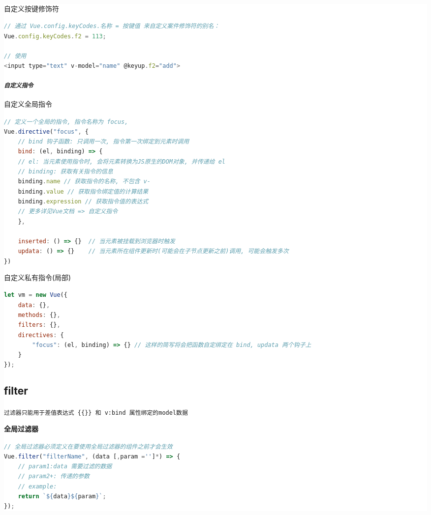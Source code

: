 自定义按键修饰符

```js
// 通过 Vue.config.keyCodes.名称 = 按键值 来自定义案件修饰符的别名：
Vue.config.keyCodes.f2 = 113;

// 使用
<input type="text" v-model="name" @keyup.f2="add">
```



#### ***`自定义指令`***

自定义全局指令

```js
// 定义一个全局的指令, 指令名称为 focus, 
Vue.directive("focus", {
    // bind 钩子函数: 只调用一次, 指令第一次绑定到元素时调用
    bind: (el, binding) => {
    // el: 当元素使用指令时, 会将元素转换为JS原生的DOM对象, 并传递给 el
    // binding: 获取有关指令的信息
    binding.name // 获取指令的名称, 不包含 v-
    binding.value // 获取指令绑定值的计算结果
    binding.expression // 获取指令值的表达式
    // 更多详见Vue文档 => 自定义指令
	},
    
    inserted: () => {}	// 当元素被挂载到浏览器时触发	
    updata: () => {}	// 当元素所在组件更新时(可能会在子节点更新之前)调用, 可能会触发多次
})
```

自定义私有指令(局部)

```js
let vm = new Vue({
    data: {},
    methods: {},
    filters: {},
    directives: {
        "focus": (el, binding) => {} // 这样的简写将会把函数自定绑定在 bind, updata 两个钩子上
    }
});
```



## filter

`过滤器只能用于差值表达式 {{}} 和 v:bind 属性绑定的model数据`

**全局过滤器**

```js
// 全局过滤器必须定义在要使用全局过滤器的组件之前才会生效
Vue.filter("filterName", (data [,param ='']*) => {
    // param1:data 需要过滤的数据
    // param2+: 传递的参数
    // example:
    return `${data}${param}`;                    
});
```
